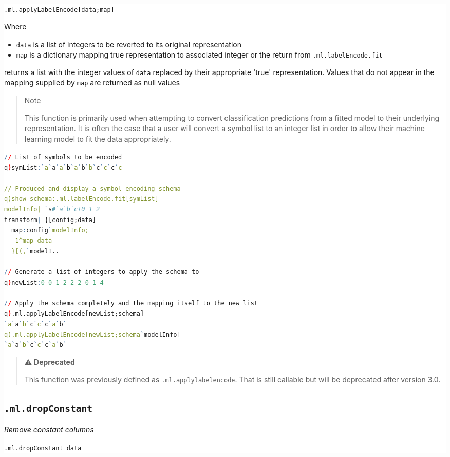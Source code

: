 ```txt
.ml.applyLabelEncode[data;map]
```

Where

- `data` is a list of integers to be reverted to its original representation
- `map` is a dictionary mapping true representation to associated integer or the return from `.ml.labelEncode.fit`

returns a list with the integer values of `data` replaced by their appropriate 'true' representation. Values that do not appear in the mapping supplied by `map` are returned as null values

> Note
>
> This function is primarily used when attempting to convert classification predictions from a fitted model to their underlying representation. It is often the case that a user will convert a symbol list to an integer list in order to allow their machine learning model to fit the data appropriately.

```q
// List of symbols to be encoded
q)symList:`a`a`a`b`a`b`b`c`c`c`c

// Produced and display a symbol encoding schema
q)show schema:.ml.labelEncode.fit[symList]
modelInfo| `s#`a`b`c!0 1 2
transform| {[config;data]
  map:config`modelInfo;
  -1^map data
  }[(,`modelI..

// Generate a list of integers to apply the schema to
q)newList:0 0 1 2 2 2 0 1 4

// Apply the schema completely and the mapping itself to the new list
q).ml.applyLabelEncode[newList;schema]
`a`a`b`c`c`c`a`b`
q).ml.applyLabelEncode[newList;schema`modelInfo]
`a`a`b`c`c`c`a`b`
```

> :warning: **Deprecated**
> 
> This function was previously defined as `.ml.applylabelencode`.
> That is still callable but will be deprecated after version 3.0.



## `.ml.dropConstant`

_Remove constant columns_

```txt
.ml.dropConstant data
```
